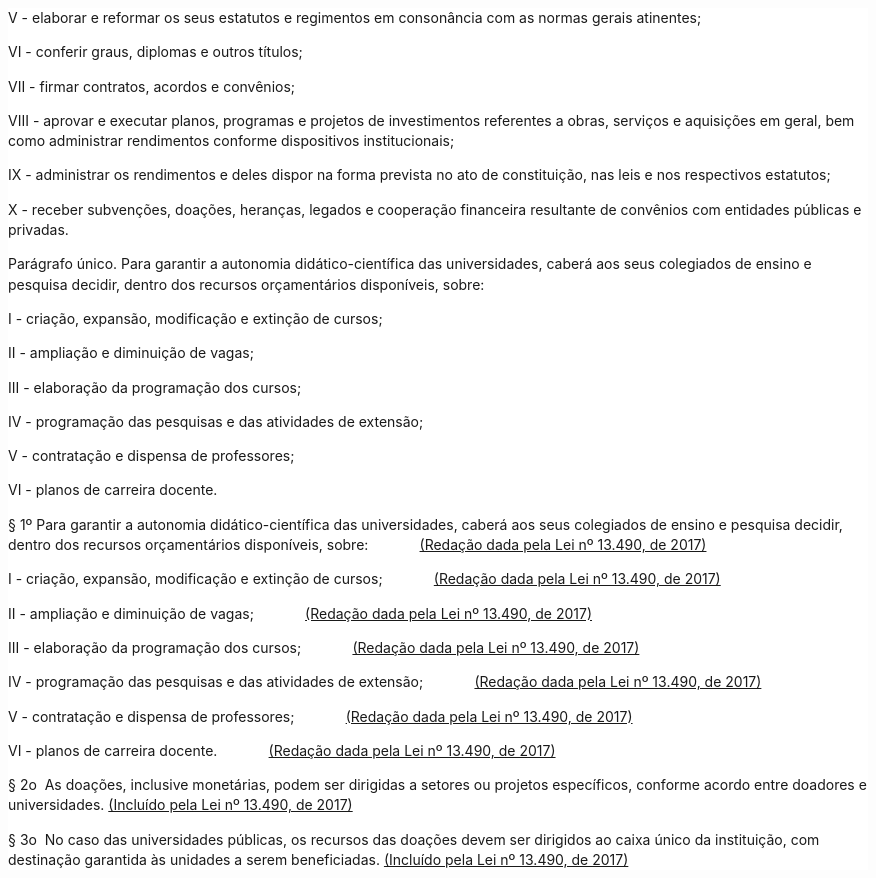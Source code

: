V - elaborar e reformar os seus estatutos e regimentos em consonância com as normas gerais atinentes;

VI - conferir graus, diplomas e outros títulos;

VII - firmar contratos, acordos e convênios;

VIII - aprovar e executar planos, programas e projetos de investimentos referentes a obras, serviços e aquisições em geral, bem como administrar rendimentos conforme dispositivos institucionais;

IX - administrar os rendimentos e deles dispor na forma prevista no ato de constituição, nas leis e nos respectivos estatutos;

X - receber subvenções, doações, heranças, legados e cooperação financeira resultante de convênios com entidades públicas e privadas.

Parágrafo único. Para garantir a autonomia didático-científica das universidades, caberá aos seus colegiados de ensino e pesquisa decidir, dentro dos recursos orçamentários disponíveis, sobre:

I - criação, expansão, modificação e extinção de cursos;

II - ampliação e diminuição de vagas;

III - elaboração da programação dos cursos;

IV - programação das pesquisas e das atividades de extensão;

V - contratação e dispensa de professores;

VI - planos de carreira docente.

§ 1º Para garantir a autonomia didático-científica das universidades, caberá aos seus colegiados de ensino e pesquisa decidir, dentro dos recursos orçamentários disponíveis, sobre:             [\(Redação dada pela Lei nº 13.490, de 2017\)](https://www.planalto.gov.br/ccivil_03/_Ato2015-2018/2017/Lei/L13490.htm#art1)

I - criação, expansão, modificação e extinção de cursos;             [\(Redação dada pela Lei nº 13.490, de 2017\)](https://www.planalto.gov.br/ccivil_03/_Ato2015-2018/2017/Lei/L13490.htm#art1)

II - ampliação e diminuição de vagas;             [\(Redação dada pela Lei nº 13.490, de 2017\)](https://www.planalto.gov.br/ccivil_03/_Ato2015-2018/2017/Lei/L13490.htm#art1)

III - elaboração da programação dos cursos;             [\(Redação dada pela Lei nº 13.490, de 2017\)](https://www.planalto.gov.br/ccivil_03/_Ato2015-2018/2017/Lei/L13490.htm#art1)

IV - programação das pesquisas e das atividades de extensão;             [\(Redação dada pela Lei nº 13.490, de 2017\)](https://www.planalto.gov.br/ccivil_03/_Ato2015-2018/2017/Lei/L13490.htm#art1)

V - contratação e dispensa de professores;             [\(Redação dada pela Lei nº 13.490, de 2017\)](https://www.planalto.gov.br/ccivil_03/_Ato2015-2018/2017/Lei/L13490.htm#art1)

VI - planos de carreira docente.             [\(Redação dada pela Lei nº 13.490, de 2017\)](https://www.planalto.gov.br/ccivil_03/_Ato2015-2018/2017/Lei/L13490.htm#art1)

§ 2o  As doações, inclusive monetárias, podem ser dirigidas a setores ou projetos específicos, conforme acordo entre doadores e universidades. [\(Incluído pela Lei nº 13.490, de 2017\)](https://www.planalto.gov.br/ccivil_03/_Ato2015-2018/2017/Lei/L13490.htm#art1)

§ 3o  No caso das universidades públicas, os recursos das doações devem ser dirigidos ao caixa único da instituição, com destinação garantida às unidades a serem beneficiadas. [\(Incluído pela Lei nº 13.490, de 2017\)](https://www.planalto.gov.br/ccivil_03/_Ato2015-2018/2017/Lei/L13490.htm#art1)
